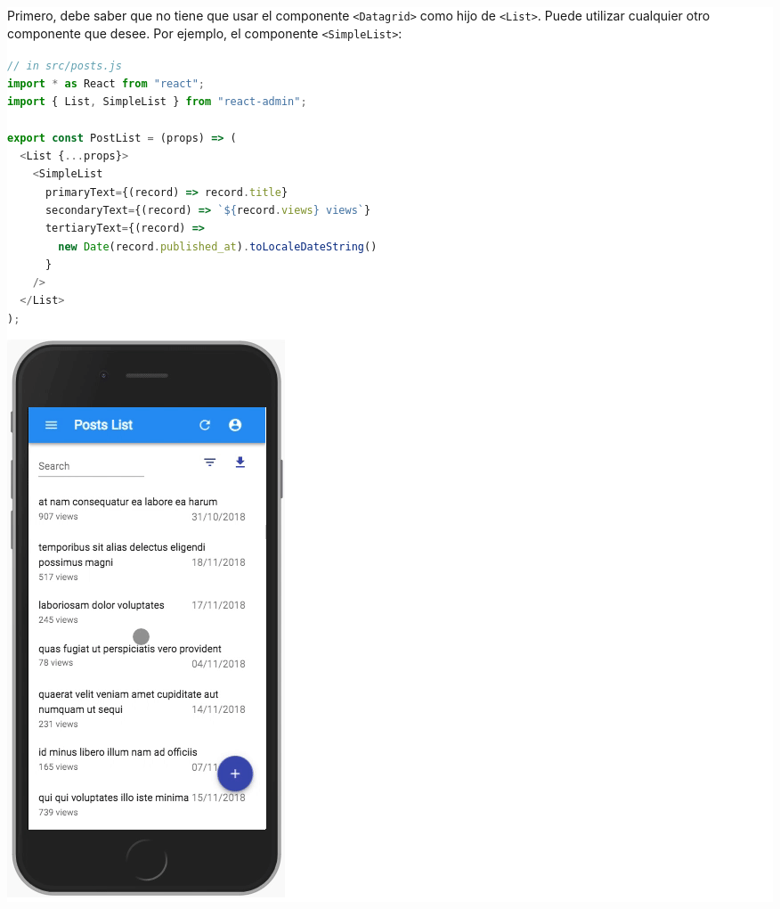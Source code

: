 Primero, debe saber que no tiene que usar el componente `<Datagrid>` como hijo de `<List>`. Puede utilizar cualquier otro componente que desee. Por ejemplo, el componente `<SimpleList>`:

```javascript
// in src/posts.js
import * as React from "react";
import { List, SimpleList } from "react-admin";

export const PostList = (props) => (
  <List {...props}>
    <SimpleList
      primaryText={(record) => record.title}
      secondaryText={(record) => `${record.views} views`}
      tertiaryText={(record) =>
        new Date(record.published_at).toLocaleDateString()
      }
    />
  </List>
);
```

![](images/tutorial_mobile_post_list.gif)
